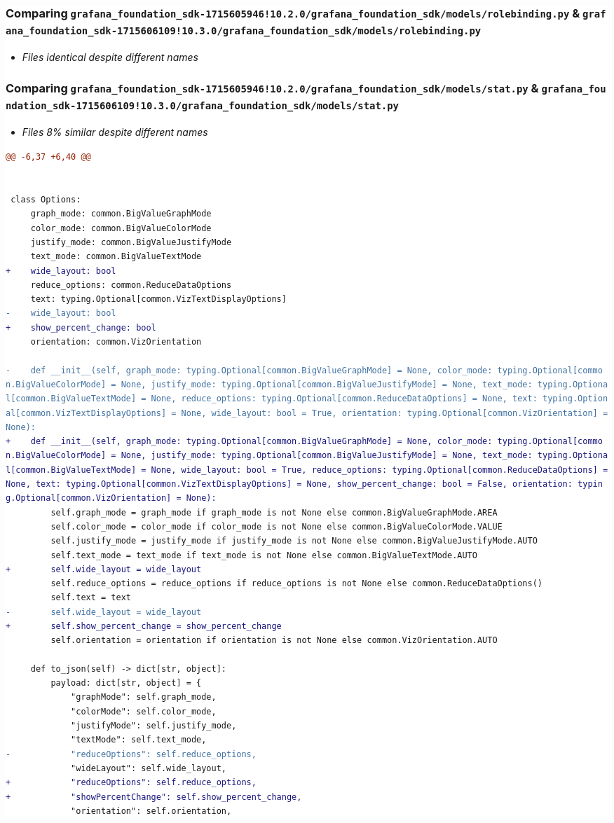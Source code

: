### Comparing `grafana_foundation_sdk-1715605946!10.2.0/grafana_foundation_sdk/models/rolebinding.py` & `grafana_foundation_sdk-1715606109!10.3.0/grafana_foundation_sdk/models/rolebinding.py`

 * *Files identical despite different names*

### Comparing `grafana_foundation_sdk-1715605946!10.2.0/grafana_foundation_sdk/models/stat.py` & `grafana_foundation_sdk-1715606109!10.3.0/grafana_foundation_sdk/models/stat.py`

 * *Files 8% similar despite different names*

```diff
@@ -6,37 +6,40 @@
 
 
 class Options:
     graph_mode: common.BigValueGraphMode
     color_mode: common.BigValueColorMode
     justify_mode: common.BigValueJustifyMode
     text_mode: common.BigValueTextMode
+    wide_layout: bool
     reduce_options: common.ReduceDataOptions
     text: typing.Optional[common.VizTextDisplayOptions]
-    wide_layout: bool
+    show_percent_change: bool
     orientation: common.VizOrientation
 
-    def __init__(self, graph_mode: typing.Optional[common.BigValueGraphMode] = None, color_mode: typing.Optional[common.BigValueColorMode] = None, justify_mode: typing.Optional[common.BigValueJustifyMode] = None, text_mode: typing.Optional[common.BigValueTextMode] = None, reduce_options: typing.Optional[common.ReduceDataOptions] = None, text: typing.Optional[common.VizTextDisplayOptions] = None, wide_layout: bool = True, orientation: typing.Optional[common.VizOrientation] = None):
+    def __init__(self, graph_mode: typing.Optional[common.BigValueGraphMode] = None, color_mode: typing.Optional[common.BigValueColorMode] = None, justify_mode: typing.Optional[common.BigValueJustifyMode] = None, text_mode: typing.Optional[common.BigValueTextMode] = None, wide_layout: bool = True, reduce_options: typing.Optional[common.ReduceDataOptions] = None, text: typing.Optional[common.VizTextDisplayOptions] = None, show_percent_change: bool = False, orientation: typing.Optional[common.VizOrientation] = None):
         self.graph_mode = graph_mode if graph_mode is not None else common.BigValueGraphMode.AREA
         self.color_mode = color_mode if color_mode is not None else common.BigValueColorMode.VALUE
         self.justify_mode = justify_mode if justify_mode is not None else common.BigValueJustifyMode.AUTO
         self.text_mode = text_mode if text_mode is not None else common.BigValueTextMode.AUTO
+        self.wide_layout = wide_layout
         self.reduce_options = reduce_options if reduce_options is not None else common.ReduceDataOptions()
         self.text = text
-        self.wide_layout = wide_layout
+        self.show_percent_change = show_percent_change
         self.orientation = orientation if orientation is not None else common.VizOrientation.AUTO
 
     def to_json(self) -> dict[str, object]:
         payload: dict[str, object] = {
             "graphMode": self.graph_mode,
             "colorMode": self.color_mode,
             "justifyMode": self.justify_mode,
             "textMode": self.text_mode,
-            "reduceOptions": self.reduce_options,
             "wideLayout": self.wide_layout,
+            "reduceOptions": self.reduce_options,
+            "showPercentChange": self.show_percent_change,
             "orientation": self.orientation,
```